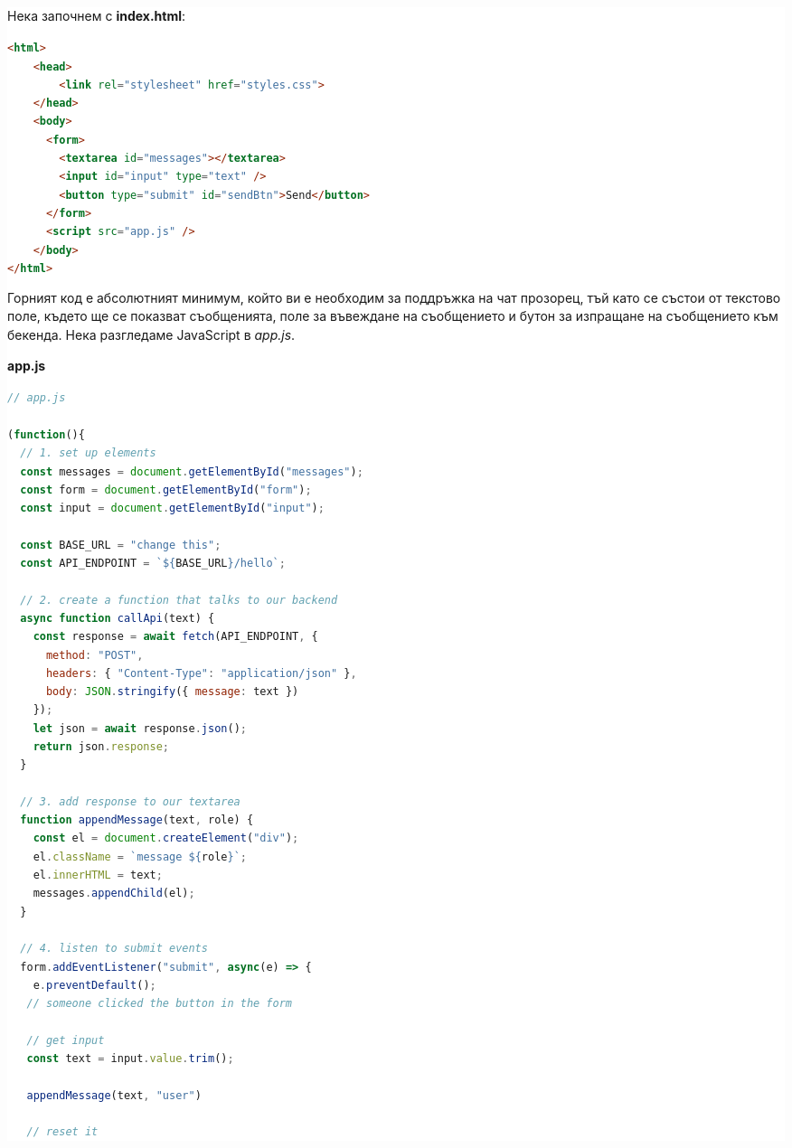 Нека започнем с **index.html**:

```html
<html>
    <head>
        <link rel="stylesheet" href="styles.css">
    </head>
    <body>
      <form>
        <textarea id="messages"></textarea>
        <input id="input" type="text" />
        <button type="submit" id="sendBtn">Send</button>  
      </form>  
      <script src="app.js" />
    </body>
</html>    
```

Горният код е абсолютният минимум, който ви е необходим за поддръжка на чат прозорец, тъй като се състои от текстово поле, където ще се показват съобщенията, поле за въвеждане на съобщението и бутон за изпращане на съобщението към бекенда. Нека разгледаме JavaScript в *app.js*.

**app.js**

```js
// app.js

(function(){
  // 1. set up elements  
  const messages = document.getElementById("messages");
  const form = document.getElementById("form");
  const input = document.getElementById("input");

  const BASE_URL = "change this";
  const API_ENDPOINT = `${BASE_URL}/hello`;

  // 2. create a function that talks to our backend
  async function callApi(text) {
    const response = await fetch(API_ENDPOINT, {
      method: "POST",
      headers: { "Content-Type": "application/json" },
      body: JSON.stringify({ message: text })
    });
    let json = await response.json();
    return json.response;
  }

  // 3. add response to our textarea
  function appendMessage(text, role) {
    const el = document.createElement("div");
    el.className = `message ${role}`;
    el.innerHTML = text;
    messages.appendChild(el);
  }

  // 4. listen to submit events
  form.addEventListener("submit", async(e) => {
    e.preventDefault();
   // someone clicked the button in the form
   
   // get input
   const text = input.value.trim();

   appendMessage(text, "user")

   // reset it
```